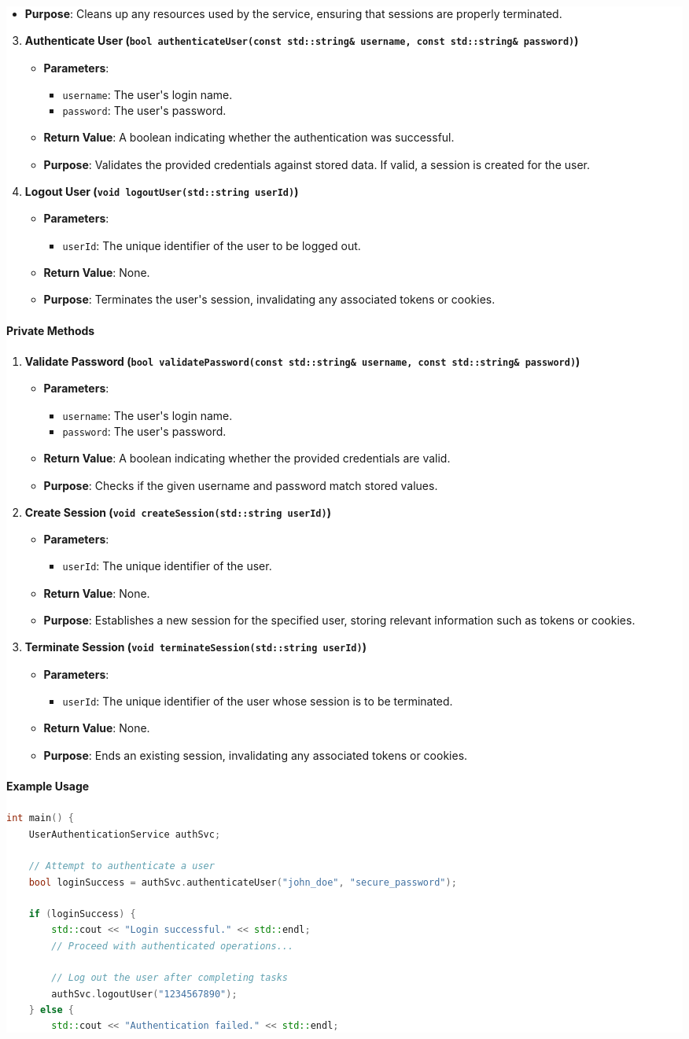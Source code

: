    - **Purpose**: Cleans up any resources used by the service, ensuring that sessions are properly terminated.

3. **Authenticate User (`bool authenticateUser(const std::string& username, const std::string& password)`)**

   - **Parameters**:
     - `username`: The user's login name.
     - `password`: The user's password.
   
   - **Return Value**: A boolean indicating whether the authentication was successful.
   
   - **Purpose**: Validates the provided credentials against stored data. If valid, a session is created for the user.

4. **Logout User (`void logoutUser(std::string userId)`)**

   - **Parameters**:
     - `userId`: The unique identifier of the user to be logged out.
   
   - **Return Value**: None.
   
   - **Purpose**: Terminates the user's session, invalidating any associated tokens or cookies.

#### Private Methods

1. **Validate Password (`bool validatePassword(const std::string& username, const std::string& password)`)**

   - **Parameters**:
     - `username`: The user's login name.
     - `password`: The user's password.
   
   - **Return Value**: A boolean indicating whether the provided credentials are valid.
   
   - **Purpose**: Checks if the given username and password match stored values.

2. **Create Session (`void createSession(std::string userId)`)**

   - **Parameters**:
     - `userId`: The unique identifier of the user.
   
   - **Return Value**: None.
   
   - **Purpose**: Establishes a new session for the specified user, storing relevant information such as tokens or cookies.

3. **Terminate Session (`void terminateSession(std::string userId)`)**

   - **Parameters**:
     - `userId`: The unique identifier of the user whose session is to be terminated.
   
   - **Return Value**: None.
   
   - **Purpose**: Ends an existing session, invalidating any associated tokens or cookies.

#### Example Usage

```cpp
int main() {
    UserAuthenticationService authSvc;

    // Attempt to authenticate a user
    bool loginSuccess = authSvc.authenticateUser("john_doe", "secure_password");
    
    if (loginSuccess) {
        std::cout << "Login successful." << std::endl;
        // Proceed with authenticated operations...
        
        // Log out the user after completing tasks
        authSvc.logoutUser("1234567890");
    } else {
        std::cout << "Authentication failed." << std::endl;
```